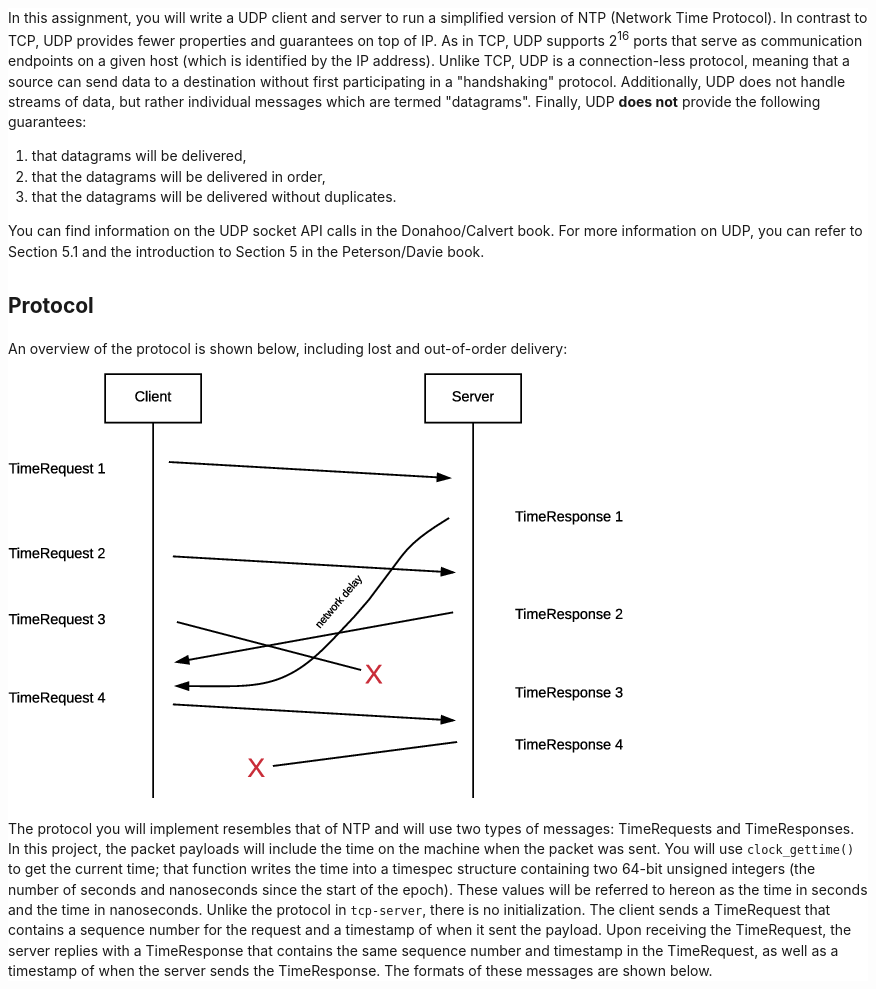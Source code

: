 In this assignment, you will write a UDP client and server to run a
simplified version of NTP (Network Time Protocol). In contrast to TCP,
UDP provides fewer properties and guarantees on top of IP. As in TCP,
UDP supports $`2^{16}`$ ports that serve as communication endpoints on a
given host (which is identified by the IP address). Unlike TCP, UDP is
a connection-less protocol, meaning that a source can send data to a
destination without first participating in a "handshaking"
protocol. Additionally, UDP does not handle streams of data, but
rather individual messages which are termed "datagrams". Finally, UDP
**does not** provide the following guarantees:
 1. that datagrams will be delivered,
 2. that the datagrams will be delivered in order,
 3. that the datagrams will be delivered without duplicates.

You can find information on the UDP socket API calls in the
Donahoo/Calvert book. For more information on UDP, you can refer to
Section 5.1 and the introduction to Section 5 in the Peterson/Davie
book.

## Protocol

An overview of the protocol is shown below, including lost and out-of-order
delivery:

![Example message sequence diagram](img/waterfall.png)

The protocol you will implement resembles that of NTP and will use two
types of messages: TimeRequests and TimeResponses. In this project,
the packet payloads will include the time on the machine when the
packet was sent. You will use `clock_gettime()` to get the current time;
that function writes the time into a timespec structure containing two
64-bit unsigned integers (the number of seconds and nanoseconds since
the start of the epoch). These values will be referred to hereon as
the time in seconds and the time in nanoseconds. Unlike the protocol
in `tcp-server`, there is no initialization. The client sends a
TimeRequest that contains a sequence number for the request and a
timestamp of when it sent the payload. Upon receiving the TimeRequest,
the server replies with a TimeResponse that contains the same sequence
number and timestamp in the TimeRequest, as well as a timestamp of
when the server sends the TimeResponse. The formats of these messages
are shown below.
